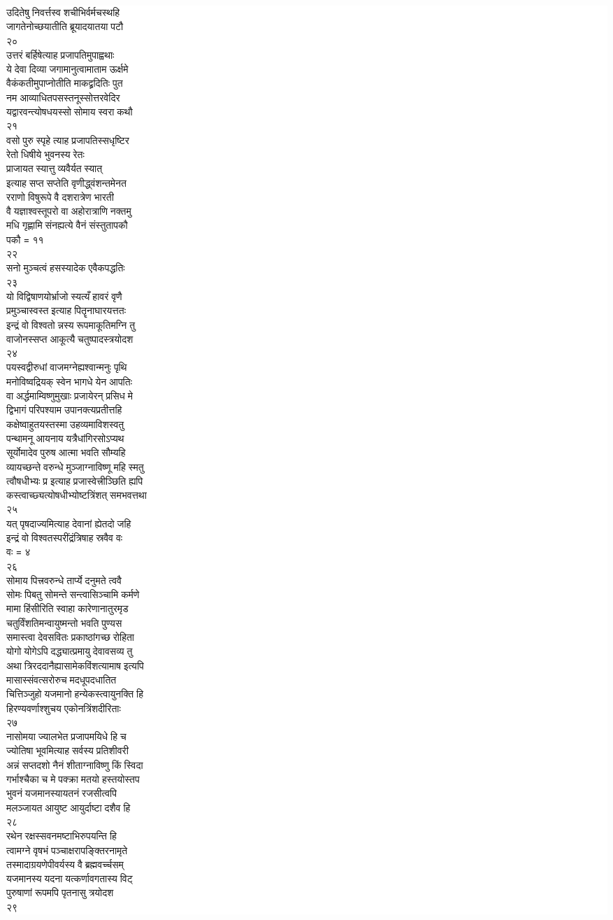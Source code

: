 उदितेषु निवर्त्तस्व शचीभिर्वर्मचस्थहि  
जागतेनोच्छयातीति ब्रूयादयातया पटौ  
२०  
उत्तरं बर्हिषेत्याह प्रजापतिमुपाह्वथाः  
ये देवा दिव्या जगामानुत्वामाताम ऊर्क्षमे  
वैकंकतीमुपाप्नोतीति माकद्व्रदितिः पुत  
नम आव्याधितपसस्तनूस्सोत्तरवेदिर  
यद्वारवन्त्योषधयस्सो सोमाय स्वरा कथौ  
२१  
वसो पुरु स्पृहे त्याह प्रजापतिस्सधृष्टिर  
रेतो धिषीये भुवनस्य रेतः  
प्राजायत स्यात्तु व्यवैर्यत स्यात्  
इत्याह सप्त सप्तेति वृणीद्ध्वंशन्तमेनत  
रराणो विषुरूपे वै दशरात्रेण भारती  
वै यज्ञाश्वस्तूपरो वा अहोरात्राणि नक्तमु  
मधि गृह्णामि संनह्यत्ये वैनं संस्तुतापकौ  
पकौ = ११  
२२  
सनो मुञ्चत्वं हसस्यादेक एवैकपद्धतिः  
२३  
यो विद्विषाणयोर्भ्राजो स्यत्यँ हावरं वृणै  
प्रमुञ्चास्वस्त इत्याह पितॄनाघारयत्ततः  
इन्द्रं वो विश्वतो न्नस्य रूपमाकूतिमग्नि तु  
वाजोनस्सप्त आकूत्यै चतुष्पादस्त्रयोदश  
२४  
पयस्वद्वीरुधां वाजमग्नेह्यश्वान्मनुः पृथि  
मनोविष्वद्रियक् स्वेन भागधे येन आपतिः  
वा अर्द्धमाम्विष्णुमुखाः प्रजायेरन् प्रसिध मे  
द्विभागं परिपश्याम उपानक्त्यप्रतीत्तहि  
कक्षेष्वाहुतयस्तस्मा उहव्यमाविशस्वतु  
पन्थामनू आयनाय यत्रैधांगिरसोऽप्यथ  
सूर्योमादेव पुरुष आत्मा भवति सौम्यहि  
व्यायच्छन्ते वरुन्धे मुञ्जाग्नाविष्णू महि स्मतु  
त्वौषधीभ्यः प्र इत्याह प्रजास्वेत्त्रीञ्छिति ह्यपि  
कस्त्वाच्छ्यत्योषधीभ्योष्टत्रिंशत् समभवत्तथा  
२५  
यत् पृषदाज्यमित्याह देवानां ह्येतदो जहि  
इन्द्रं वो विश्वतस्परींद्रंत्रिषाह स्रवैव वः  
वः = ४  
२६  
सोमाय पित्त्रवरुन्धे तार्प्ये दनुमते त्ववै  
सोमः पिबतु सोमन्ते सन्त्वासिञ्चामि कर्मणे  
मामा हिंसीरिति स्वाहा कारेणानातुरमृड  
चतुर्विंशतिमन्वायुष्मन्तो भवति पुण्यस  
समास्त्वा देवसवितः प्रकाष्ठांगच्छ रोहिता  
योगो योगेऽपि दद्ध्यात्प्रमायु देवावसव्य तु  
अथा त्रिरददानैह्यासामेकविंशत्यामाष इत्यपि  
मासास्संवत्सरोरुच मदधूपदधातित  
चित्तिञ्जुहो यजमानो हन्येकस्त्वायुनक्ति हि  
हिरण्यवर्णाश्शुचय एकोनत्रिंशदीरिताः  
२७  
नासोमया ज्यालभेत प्रजापमयिधे हि च  
ज्योतिषा भूवमित्याह सर्वस्य प्रतिशीवरी  
अन्नं सप्तदशो नैनं शीताग्नाविष्णु किं स्विदा  
गर्भाश्चैका च मे पक्क्रा मतयो हस्तयोस्तप  
भुवनं यजमानस्यायतनं रजसीत्वपि  
मलञ्जायत आयुष्ट आयुर्दाष्टा दशैव हि  
२८  
रथेन रक्षस्सवनमष्टाभिरुपयन्ति हि  
त्वामग्ने वृषभं पञ्चाक्षरापङ्क्तिरनामृते  
तस्मादाग्रयणेपीवर्यस्य वै ब्रह्मवर्च्चसम्  
यजमानस्य यदना यत्कर्णावगतास्य विट्  
पुरुषाणां रूपमपि पृतनासु त्रयोदश  
२९  